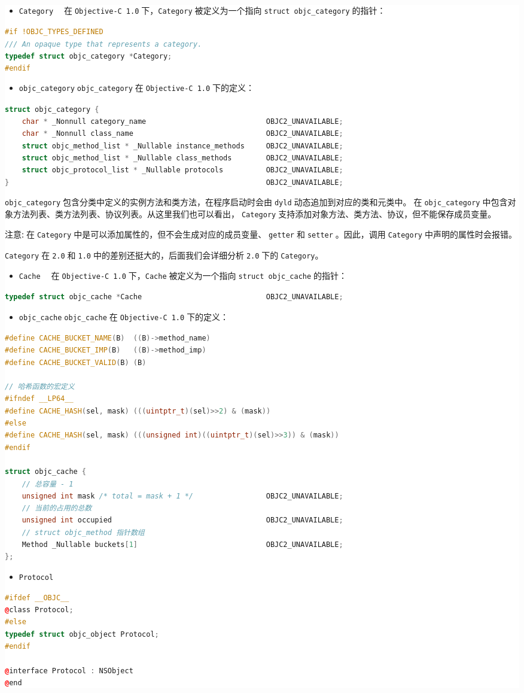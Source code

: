 + `Category`
&emsp;在 `Objective-C 1.0` 下，`Category` 被定义为一个指向 `struct objc_category` 的指针：
```c++
#if !OBJC_TYPES_DEFINED
/// An opaque type that represents a category.
typedef struct objc_category *Category;
#endif
```

+ `objc_category`
`objc_category` 在 `Objective-C 1.0` 下的定义：
```c++
struct objc_category {
    char * _Nonnull category_name                            OBJC2_UNAVAILABLE;
    char * _Nonnull class_name                               OBJC2_UNAVAILABLE;
    struct objc_method_list * _Nullable instance_methods     OBJC2_UNAVAILABLE;
    struct objc_method_list * _Nullable class_methods        OBJC2_UNAVAILABLE;
    struct objc_protocol_list * _Nullable protocols          OBJC2_UNAVAILABLE;
}                                                            OBJC2_UNAVAILABLE;
```
`objc_category` 包含分类中定义的实例方法和类方法，在程序启动时会由 `dyld` 动态追加到对应的类和元类中。
在 `objc_category` 中包含对象方法列表、类方法列表、协议列表。从这里我们也可以看出， `Category` 支持添加对象方法、类方法、协议，但不能保存成员变量。

注意:
在 `Category` 中是可以添加属性的，但不会生成对应的成员变量、 `getter` 和 `setter` 。因此，调用 `Category` 中声明的属性时会报错。

`Category` 在 `2.0` 和 `1.0` 中的差别还挺大的，后面我们会详细分析 `2.0` 下的 `Category`。

+ `Cache`
&emsp;在 `Objective-C 1.0` 下，`Cache` 被定义为一个指向 `struct objc_cache` 的指针：
```c++
typedef struct objc_cache *Cache                             OBJC2_UNAVAILABLE;
```
+ `objc_cache`
`objc_cache` 在 `Objective-C 1.0` 下的定义：
```c++
#define CACHE_BUCKET_NAME(B)  ((B)->method_name)
#define CACHE_BUCKET_IMP(B)   ((B)->method_imp)
#define CACHE_BUCKET_VALID(B) (B)

// 哈希函数的宏定义
#ifndef __LP64__
#define CACHE_HASH(sel, mask) (((uintptr_t)(sel)>>2) & (mask))
#else
#define CACHE_HASH(sel, mask) (((unsigned int)((uintptr_t)(sel)>>3)) & (mask))
#endif

struct objc_cache {
    // 总容量 - 1
    unsigned int mask /* total = mask + 1 */                 OBJC2_UNAVAILABLE;
    // 当前的占用的总数
    unsigned int occupied                                    OBJC2_UNAVAILABLE;
    // struct objc_method 指针数组
    Method _Nullable buckets[1]                              OBJC2_UNAVAILABLE;
};
```
+ `Protocol`
```c++
#ifdef __OBJC__
@class Protocol;
#else
typedef struct objc_object Protocol;
#endif

@interface Protocol : NSObject
@end
```

